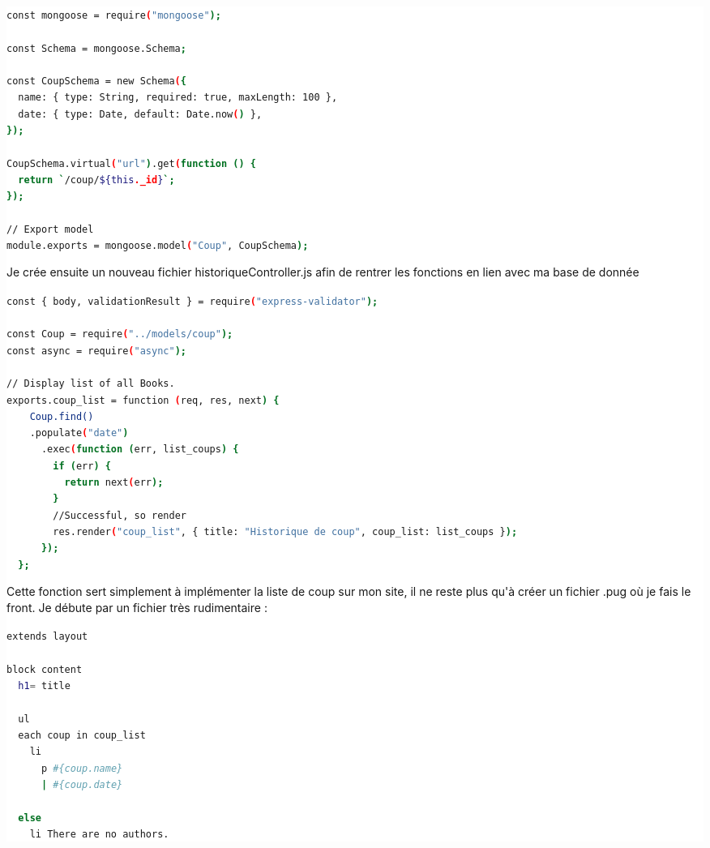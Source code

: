 ```bash
const mongoose = require("mongoose");

const Schema = mongoose.Schema;

const CoupSchema = new Schema({
  name: { type: String, required: true, maxLength: 100 },
  date: { type: Date, default: Date.now() },
});

CoupSchema.virtual("url").get(function () {
  return `/coup/${this._id}`;
});

// Export model
module.exports = mongoose.model("Coup", CoupSchema);
```
Je crée ensuite un nouveau fichier historiqueController.js afin de rentrer les fonctions en lien avec ma base de donnée
```bash
const { body, validationResult } = require("express-validator");

const Coup = require("../models/coup");
const async = require("async");

// Display list of all Books.
exports.coup_list = function (req, res, next) {
    Coup.find()
    .populate("date")
      .exec(function (err, list_coups) {
        if (err) {
          return next(err);
        }
        //Successful, so render
        res.render("coup_list", { title: "Historique de coup", coup_list: list_coups });
      });
  };
  ```
Cette fonction sert simplement à implémenter la liste de coup sur mon site, il ne reste plus qu'à créer un fichier .pug où je fais le front. Je débute par un fichier très rudimentaire : 
```bash
extends layout

block content
  h1= title
  
  ul
  each coup in coup_list
    li 
      p #{coup.name} 
      | #{coup.date}

  else
    li There are no authors.
```